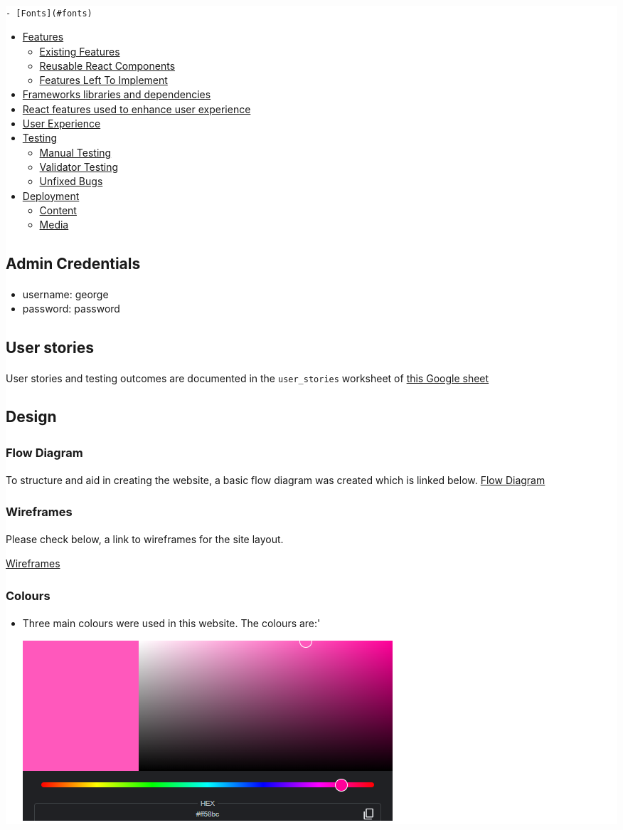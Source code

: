     - [Fonts](#fonts)
  - [Features](#features)
    - [Existing Features](#existing-features)
    - [Reusable React Components](#reusable-react-components)
    - [Features Left To Implement](#features-left-to-implement)
  - [Frameworks libraries and dependencies](#frameworks-libraries-and-dependencies)
  - [React features used to enhance user experience](#react-features-used-to-enhance-user-experience)
  - [User Experience](#user-experience)
  - [Testing](#testing)
    - [Manual Testing](#manual-testing)
    - [Validator Testing](#validator-testing)
    - [Unfixed Bugs](#unfixed-bugs)
  - [Deployment](#deployment)
    - [Content](#content)
    - [Media](#media)


## Admin Credentials

- username: george
- password: password

## User stories
User stories and testing outcomes are documented in the `user_stories` worksheet of [this Google sheet](https://docs.google.com/spreadsheets/d/1TbuaklN0GnUuEC8N7yn4vkDDD2kgZLtuRsyB3VzDYZY/edit#gid=0)

## Design

### Flow Diagram

To structure and aid in creating the website, a basic flow diagram was created which is linked below.
[Flow Diagram](readme_assets/Gamers-Nest-Diagram---Wireframe-cc-Premium17049453506321704945349.pdf)

### Wireframes

Please check below, a link to wireframes for the site layout.

[Wireframes](readme_assets/Gamers-Nest-Wireframes---Wireframe-cc-Premium17049436246261704943624.pdf)

### Colours

- Three main colours were used in this website. The colours are:'

  ![#ff58bc pink color](readme_assets/pink.png)